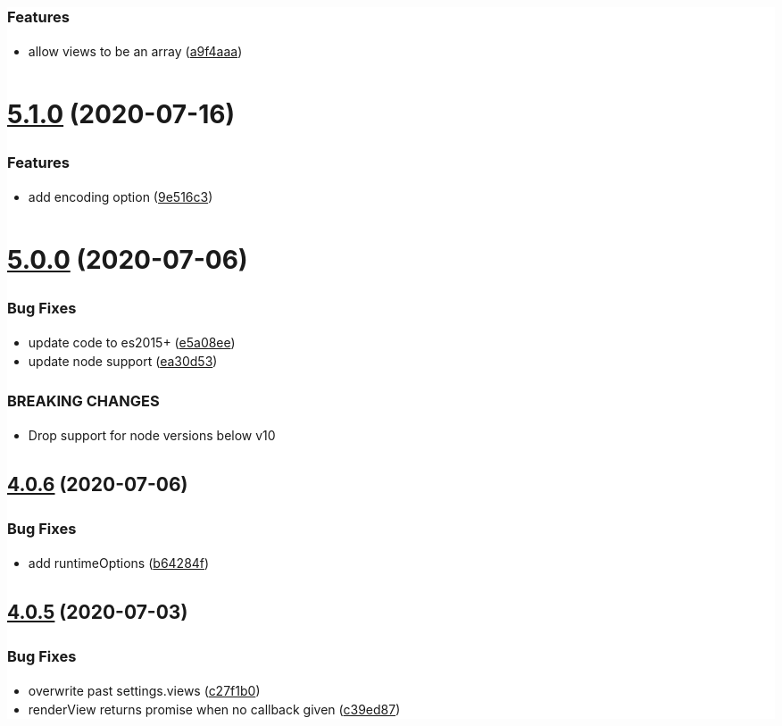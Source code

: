 
### Features

* allow views to be an array ([a9f4aaa](https://github.com/express-handlebars/express-handlebars/commit/a9f4aaabd657221236b7321a4f87df7c9eb9a1bd))

# [5.1.0](https://github.com/express-handlebars/express-handlebars/compare/v5.0.0...v5.1.0) (2020-07-16)


### Features

* add encoding option ([9e516c3](https://github.com/express-handlebars/express-handlebars/commit/9e516c382269b3ab586a6ab0dbd586b3c23110c4))

# [5.0.0](https://github.com/express-handlebars/express-handlebars/compare/v4.0.6...v5.0.0) (2020-07-06)


### Bug Fixes

* update code to es2015+ ([e5a08ee](https://github.com/express-handlebars/express-handlebars/commit/e5a08eed844f177b0f365f882a20c7b229715bdd))
* update node support ([ea30d53](https://github.com/express-handlebars/express-handlebars/commit/ea30d531b2f458c37f65b50bddc504180e774f8f))


### BREAKING CHANGES

* Drop support for node versions below v10

## [4.0.6](https://github.com/express-handlebars/express-handlebars/compare/v4.0.5...v4.0.6) (2020-07-06)


### Bug Fixes

* add runtimeOptions ([b64284f](https://github.com/express-handlebars/express-handlebars/commit/b64284f6f6eab2d184671736c33fc45df5b26246))

## [4.0.5](https://github.com/express-handlebars/express-handlebars/compare/v4.0.4...v4.0.5) (2020-07-03)


### Bug Fixes

* overwrite past settings.views ([c27f1b0](https://github.com/express-handlebars/express-handlebars/commit/c27f1b0e8dcf2be974584861433cfb01a10ce1f6))
* renderView returns promise when no callback given ([c39ed87](https://github.com/express-handlebars/express-handlebars/commit/c39ed87f2478ed64211821a6ffe1dca7212fb21b))
